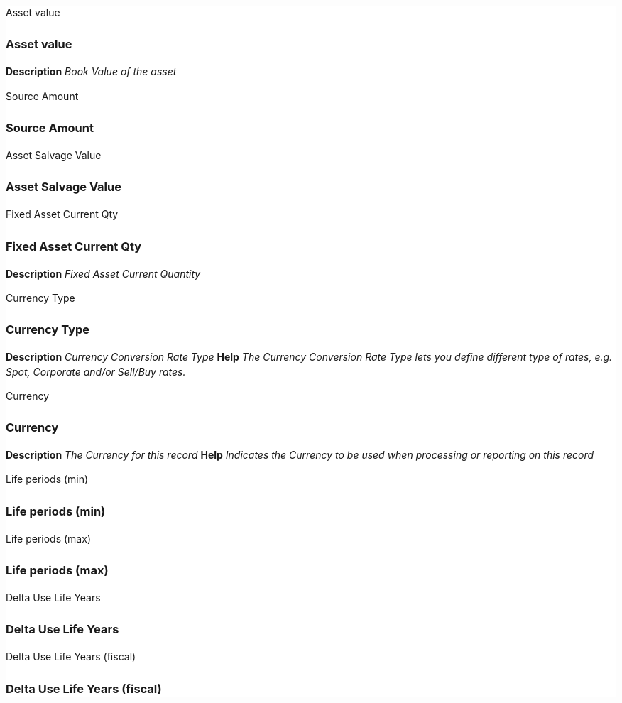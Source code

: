 
Asset value
### Asset value

**Description**
 *Book Value of the asset*

Source Amount
### Source Amount


Asset Salvage Value
### Asset Salvage Value


Fixed Asset Current Qty
### Fixed Asset Current Qty

**Description**
 *Fixed Asset Current Quantity*

Currency Type
### Currency Type

**Description**
 *Currency Conversion Rate Type*
**Help**
 *The Currency Conversion Rate Type lets you define different type of rates, e.g. Spot, Corporate and/or Sell/Buy rates.*

Currency
### Currency

**Description**
 *The Currency for this record*
**Help**
 *Indicates the Currency to be used when processing or reporting on this record*

Life periods (min)
### Life periods (min)


Life periods (max)
### Life periods (max)


Delta Use Life Years
### Delta Use Life Years


Delta Use Life Years (fiscal)
### Delta Use Life Years (fiscal)
